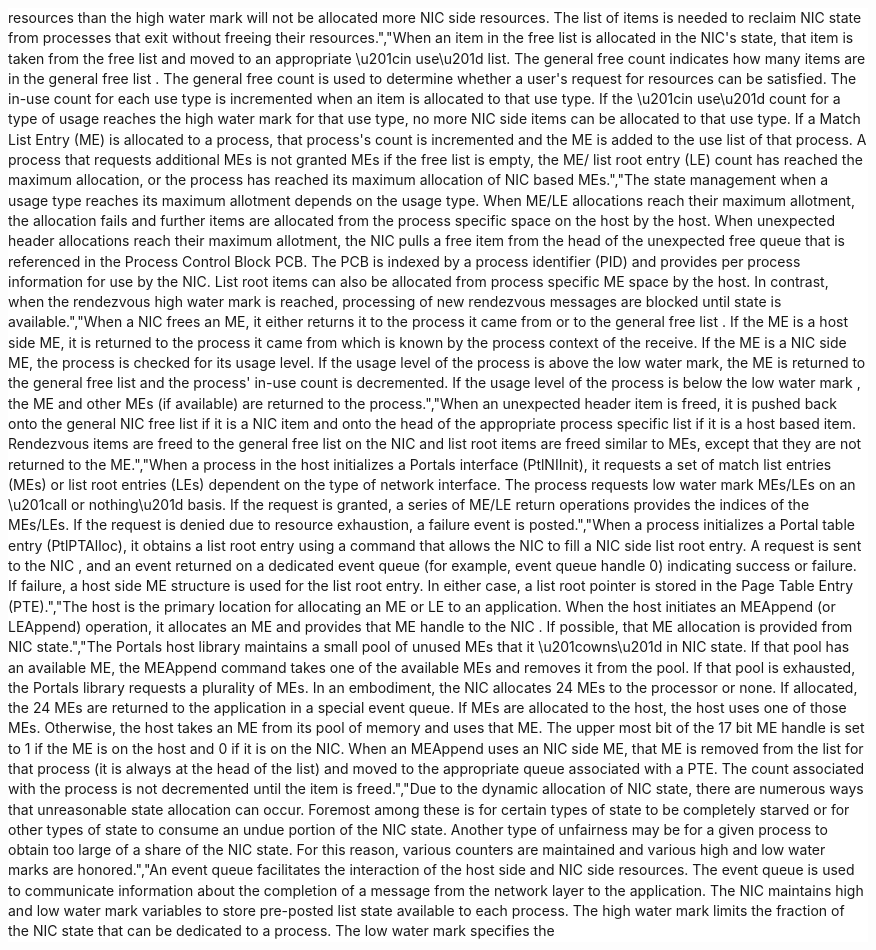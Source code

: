 resources than the high water mark will not be allocated more NIC side resources. The list of items is needed to reclaim NIC state from processes that exit without freeing their resources.","When an item  in the free list  is allocated in the NIC's state, that item is taken from the free list  and moved to an appropriate \u201cin use\u201d list. The general free count  indicates how many items are in the general free list . The general free count  is used to determine whether a user's request for resources can be satisfied. The in-use count  for each use type is incremented when an item is allocated to that use type. If the \u201cin use\u201d count  for a type of usage reaches the high water mark for that use type, no more NIC side items  can be allocated to that use type. If a Match List Entry (ME) is allocated to a process, that process's count  is incremented and the ME is added to the use list of that process. A process that requests additional MEs is not granted MEs if the free list  is empty, the ME\/ list root entry (LE) count has reached the maximum allocation, or the process has reached its maximum allocation of NIC based MEs.","The state management when a usage type reaches its maximum allotment depends on the usage type. When ME\/LE allocations reach their maximum allotment, the allocation fails and further items are allocated from the process specific space on the host by the host. When unexpected header allocations reach their maximum allotment, the NIC pulls a free item from the head of the unexpected free queue that is referenced in the Process Control Block PCB. The PCB is indexed by a process identifier (PID) and provides per process information for use by the NIC. List root items can also be allocated from process specific ME space by the host. In contrast, when the rendezvous high water mark is reached, processing of new rendezvous messages are blocked until state is available.","When a NIC frees an ME, it either returns it to the process it came from or to the general free list . If the ME is a host side ME, it is returned to the process it came from which is known by the process context of the receive. If the ME is a NIC side ME, the process is checked for its usage level. If the usage level of the process is above the low water mark, the ME is returned to the general free list  and the process' in-use count  is decremented. If the usage level of the process is below the low water mark , the ME and other MEs (if available) are returned to the process.","When an unexpected header item is freed, it is pushed back onto the general NIC free list  if it is a NIC item and onto the head of the appropriate process specific list if it is a host based item. Rendezvous items are freed to the general free list on the NIC and list root items are freed similar to MEs, except that they are not returned to the ME.","When a process in the host initializes a Portals interface (PtlNIInit), it requests a set of match list entries (MEs) or list root entries (LEs) dependent on the type of network interface. The process requests low water mark MEs\/LEs on an \u201call or nothing\u201d basis. If the request is granted, a series of ME\/LE return operations provides the indices of the MEs\/LEs. If the request is denied due to resource exhaustion, a failure event is posted.","When a process initializes a Portal table entry (PtlPTAlloc), it obtains a list root entry using a command that allows the NIC  to fill a NIC side list root entry. A request is sent to the NIC , and an event returned on a dedicated event queue (for example, event queue handle 0) indicating success or failure. If failure, a host side ME structure is used for the list root entry. In either case, a list root pointer is stored in the Page Table Entry (PTE).","The host is the primary location for allocating an ME or LE to an application. When the host initiates an MEAppend (or LEAppend) operation, it allocates an ME and provides that ME handle to the NIC . If possible, that ME allocation is provided from NIC state.","The Portals host library maintains a small pool of unused MEs that it \u201cowns\u201d in NIC state. If that pool has an available ME, the MEAppend command takes one of the available MEs and removes it from the pool. If that pool is exhausted, the Portals library requests a plurality of MEs. In an embodiment, the NIC allocates 24 MEs to the processor or none. If allocated, the 24 MEs are returned to the application in a special event queue. If MEs are allocated to the host, the host uses one of those MEs. Otherwise, the host takes an ME from its pool of memory and uses that ME. The upper most bit of the 17 bit ME handle is set to 1 if the ME is on the host and 0 if it is on the NIC. When an MEAppend uses an NIC side ME, that ME is removed from the list for that process (it is always at the head of the list) and moved to the appropriate queue associated with a PTE. The count associated with the process is not decremented until the item is freed.","Due to the dynamic allocation of NIC state, there are numerous ways that unreasonable state allocation can occur. Foremost among these is for certain types of state to be completely starved or for other types of state to consume an undue portion of the NIC state. Another type of unfairness may be for a given process to obtain too large of a share of the NIC state. For this reason, various counters are maintained and various high and low water marks are honored.","An event queue facilitates the interaction of the host side and NIC side resources. The event queue is used to communicate information about the completion of a message from the network layer to the application. The NIC maintains high and low water mark variables to store pre-posted list state available to each process. The high water mark limits the fraction of the NIC state that can be dedicated to a process. The low water mark specifies the